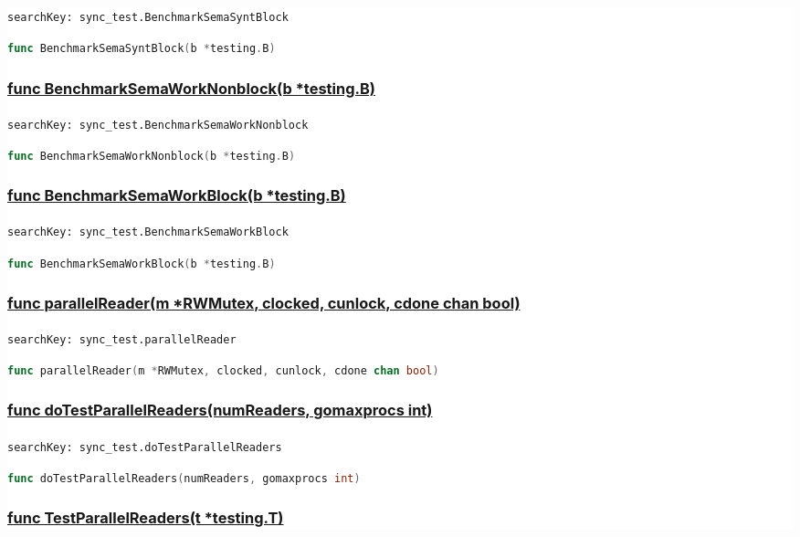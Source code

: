 ```
searchKey: sync_test.BenchmarkSemaSyntBlock
```

```Go
func BenchmarkSemaSyntBlock(b *testing.B)
```

### <a id="BenchmarkSemaWorkNonblock" href="#BenchmarkSemaWorkNonblock">func BenchmarkSemaWorkNonblock(b *testing.B)</a>

```
searchKey: sync_test.BenchmarkSemaWorkNonblock
```

```Go
func BenchmarkSemaWorkNonblock(b *testing.B)
```

### <a id="BenchmarkSemaWorkBlock" href="#BenchmarkSemaWorkBlock">func BenchmarkSemaWorkBlock(b *testing.B)</a>

```
searchKey: sync_test.BenchmarkSemaWorkBlock
```

```Go
func BenchmarkSemaWorkBlock(b *testing.B)
```

### <a id="parallelReader" href="#parallelReader">func parallelReader(m *RWMutex, clocked, cunlock, cdone chan bool)</a>

```
searchKey: sync_test.parallelReader
```

```Go
func parallelReader(m *RWMutex, clocked, cunlock, cdone chan bool)
```

### <a id="doTestParallelReaders" href="#doTestParallelReaders">func doTestParallelReaders(numReaders, gomaxprocs int)</a>

```
searchKey: sync_test.doTestParallelReaders
```

```Go
func doTestParallelReaders(numReaders, gomaxprocs int)
```

### <a id="TestParallelReaders" href="#TestParallelReaders">func TestParallelReaders(t *testing.T)</a>
